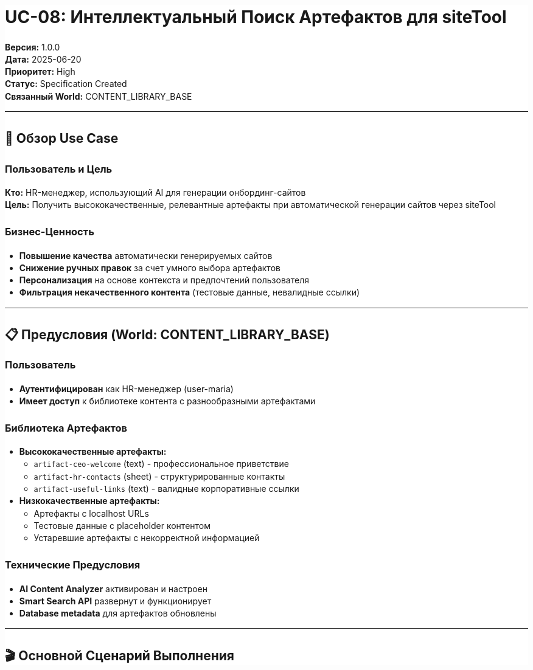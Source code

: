 # UC-08: Интеллектуальный Поиск Артефактов для siteTool

**Версия:** 1.0.0  
**Дата:** 2025-06-20  
**Приоритет:** High  
**Статус:** Specification Created  
**Связанный World:** CONTENT_LIBRARY_BASE  

---

## 🎯 Обзор Use Case

### Пользователь и Цель
**Кто:** HR-менеджер, использующий AI для генерации онбординг-сайтов  
**Цель:** Получить высококачественные, релевантные артефакты при автоматической генерации сайтов через siteTool  

### Бизнес-Ценность
- **Повышение качества** автоматически генерируемых сайтов
- **Снижение ручных правок** за счет умного выбора артефактов
- **Персонализация** на основе контекста и предпочтений пользователя
- **Фильтрация некачественного контента** (тестовые данные, невалидные ссылки)

---

## 📋 Предусловия (World: CONTENT_LIBRARY_BASE)

### Пользователь
- **Аутентифицирован** как HR-менеджер (user-maria)
- **Имеет доступ** к библиотеке контента с разнообразными артефактами

### Библиотека Артефактов
- **Высококачественные артефакты:**
  - `artifact-ceo-welcome` (text) - профессиональное приветствие
  - `artifact-hr-contacts` (sheet) - структурированные контакты
  - `artifact-useful-links` (text) - валидные корпоративные ссылки
- **Низкокачественные артефакты:**
  - Артефакты с localhost URLs
  - Тестовые данные с placeholder контентом
  - Устаревшие артефакты с некорректной информацией

### Технические Предусловия
- **AI Content Analyzer** активирован и настроен
- **Smart Search API** развернут и функционирует
- **Database metadata** для артефактов обновлены

---

## 🎬 Основной Сценарий Выполнения
